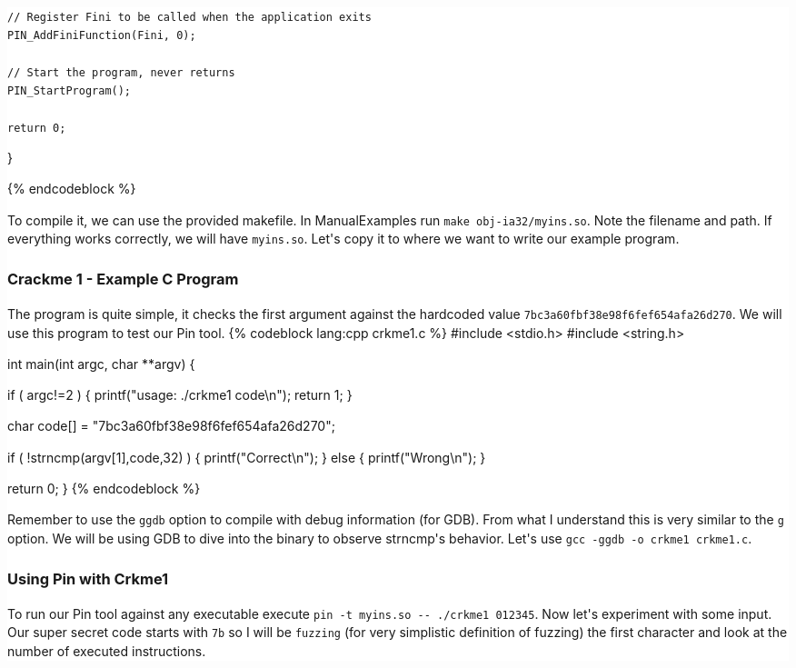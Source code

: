     // Register Fini to be called when the application exits
    PIN_AddFiniFunction(Fini, 0);
    
    // Start the program, never returns
    PIN_StartProgram();
    
    return 0;
}

{% endcodeblock %}

To compile it, we can use the provided makefile. In ManualExamples run ``make obj-ia32/myins.so``. Note the filename and path. If everything works correctly, we will have ``myins.so``. Let's copy it to where we want to write our example program.

### Crackme 1 - Example C Program
The program is quite simple, it checks the first argument against the hardcoded value ``7bc3a60fbf38e98f6fef654afa26d270``. We will use this program to test our Pin tool.
{% codeblock lang:cpp crkme1.c %}
#include <stdio.h>
#include <string.h>

int main(int argc, char **argv)
{

  if ( argc!=2 )
  {
    printf("usage: ./crkme1 code\n");
    return 1;
  }
  
  char code[] = "7bc3a60fbf38e98f6fef654afa26d270";
  
  if ( !strncmp(argv[1],code,32) )
  {
    printf("Correct\n");
  }
  else
  {
    printf("Wrong\n");
  }

  return 0;
}
{% endcodeblock %}

Remember to use the ``ggdb`` option to compile with debug information (for GDB). From what I understand this is very similar to the ``g`` option. We will be using GDB to dive into the binary to observe strncmp's behavior. Let's use ``gcc -ggdb -o crkme1 crkme1.c``.

### Using Pin with Crkme1
To run our Pin tool against any executable execute ``pin -t myins.so -- ./crkme1 012345``. Now let's experiment with some input. Our super secret code starts with ``7b`` so I will be ``fuzzing`` (for very simplistic definition of fuzzing) the first character and look at the number of executed instructions.
